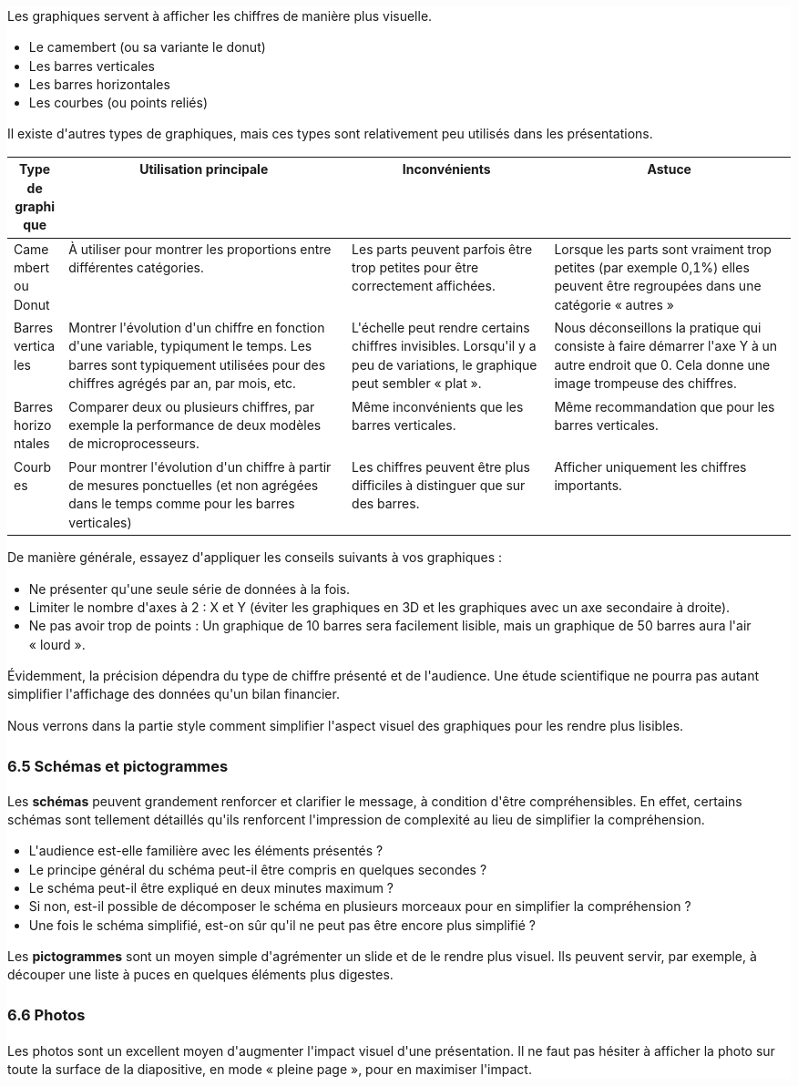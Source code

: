 Les graphiques servent à afficher les chiffres de manière plus visuelle.

- Le camembert (ou sa variante le donut)
- Les barres verticales
- Les barres horizontales
- Les courbes (ou points reliés)

Il existe d'autres types de graphiques, mais ces types sont relativement peu utilisés dans les présentations.

| Type de graphique   | Utilisation principale                                                                                                                                                   | Inconvénients                                                                                                            | Astuce                                                                                                                                      |
| ------------------- | ------------------------------------------------------------------------------------------------------------------------------------------------------------------------ | ------------------------------------------------------------------------------------------------------------------------ | ------------------------------------------------------------------------------------------------------------------------------------------- |
| Camembert ou Donut  | À utiliser pour montrer les proportions entre différentes catégories.                                                                                                    | Les parts peuvent parfois être trop petites pour être correctement affichées.                                            | Lorsque les parts sont vraiment trop petites (par exemple 0,1%) elles peuvent être regroupées dans une catégorie « autres »                 |
| Barres verticales   | Montrer l'évolution d'un chiffre en fonction d'une variable, typiqument le temps. Les barres sont typiquement utilisées pour des chiffres agrégés par an, par mois, etc. | L'échelle peut rendre certains chiffres invisibles. Lorsqu'il y a peu de variations, le graphique peut sembler « plat ». | Nous déconseillons la pratique qui consiste à faire démarrer l'axe Y à un autre endroit que 0. Cela donne une image trompeuse des chiffres. |
| Barres horizontales | Comparer deux ou plusieurs chiffres, par exemple la performance de deux modèles de microprocesseurs.                                                                     | Même inconvénients que les barres verticales.                                                                            | Même recommandation que pour les barres verticales.                                                                                         |
| Courbes             | Pour montrer l'évolution d'un chiffre à partir de mesures ponctuelles (et non agrégées dans le temps comme pour les barres verticales)                                   | Les chiffres peuvent être plus difficiles à distinguer que sur des barres.                                               | Afficher uniquement les chiffres importants.                                                                                                |

De manière générale, essayez d'appliquer les conseils suivants à vos graphiques :

- Ne présenter qu'une seule série de données à la fois.
- Limiter le nombre d'axes à 2 : X et Y (éviter les graphiques en 3D et les graphiques avec un axe secondaire à droite).
- Ne pas avoir trop de points : Un graphique de 10 barres sera facilement lisible, mais un graphique de 50 barres aura l'air « lourd ».

Évidemment, la précision dépendra du type de chiffre présenté et de l'audience. Une étude scientifique ne pourra pas autant simplifier l'affichage des données qu'un bilan financier.

Nous verrons dans la partie style comment simplifier l'aspect visuel des graphiques pour les rendre plus lisibles.


### 6.5 Schémas et pictogrammes

Les **schémas** peuvent grandement renforcer et clarifier le message, à condition d'être compréhensibles. En effet, certains schémas sont tellement détaillés qu'ils renforcent l'impression de complexité au lieu de simplifier la compréhension.

- L'audience est-elle familière avec les éléments présentés ?
- Le principe général du schéma peut-il être compris en quelques secondes ?
- Le schéma peut-il être expliqué en deux minutes maximum ?
- Si non, est-il possible de décomposer le schéma en plusieurs morceaux pour en simplifier la compréhension ?
- Une fois le schéma simplifié, est-on sûr qu'il ne peut pas être encore plus simplifié ?

Les **pictogrammes** sont un moyen simple d'agrémenter un slide et de le rendre plus visuel. Ils peuvent servir, par exemple, à découper une liste à puces en quelques éléments plus digestes.


### 6.6 Photos

Les photos sont un excellent moyen d'augmenter l'impact visuel d'une présentation. Il ne faut pas hésiter à afficher la photo sur toute la surface de la diapositive, en mode « pleine page », pour en maximiser l'impact.
